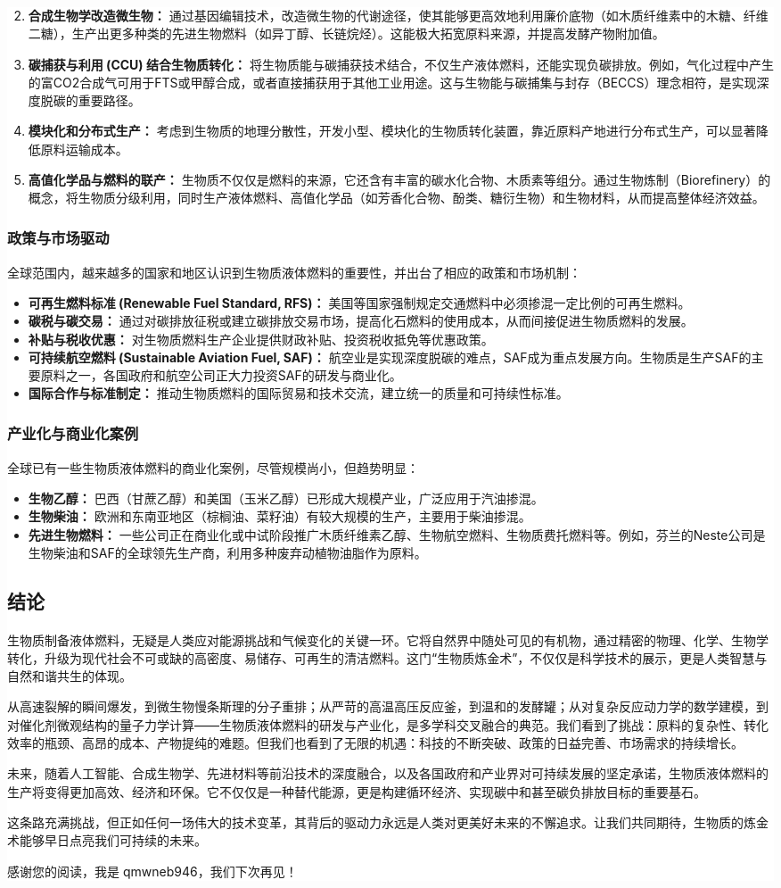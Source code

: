 2.  **合成生物学改造微生物：**
    通过基因编辑技术，改造微生物的代谢途径，使其能够更高效地利用廉价底物（如木质纤维素中的木糖、纤维二糖），生产出更多种类的先进生物燃料（如异丁醇、长链烷烃）。这能极大拓宽原料来源，并提高发酵产物附加值。

3.  **碳捕获与利用 (CCU) 结合生物质转化：**
    将生物质能与碳捕获技术结合，不仅生产液体燃料，还能实现负碳排放。例如，气化过程中产生的富CO2合成气可用于FTS或甲醇合成，或者直接捕获用于其他工业用途。这与生物能与碳捕集与封存（BECCS）理念相符，是实现深度脱碳的重要路径。

4.  **模块化和分布式生产：**
    考虑到生物质的地理分散性，开发小型、模块化的生物质转化装置，靠近原料产地进行分布式生产，可以显著降低原料运输成本。

5.  **高值化学品与燃料的联产：**
    生物质不仅仅是燃料的来源，它还含有丰富的碳水化合物、木质素等组分。通过生物炼制（Biorefinery）的概念，将生物质分级利用，同时生产液体燃料、高值化学品（如芳香化合物、酚类、糖衍生物）和生物材料，从而提高整体经济效益。

### 政策与市场驱动

全球范围内，越来越多的国家和地区认识到生物质液体燃料的重要性，并出台了相应的政策和市场机制：

*   **可再生燃料标准 (Renewable Fuel Standard, RFS)：** 美国等国家强制规定交通燃料中必须掺混一定比例的可再生燃料。
*   **碳税与碳交易：** 通过对碳排放征税或建立碳排放交易市场，提高化石燃料的使用成本，从而间接促进生物质燃料的发展。
*   **补贴与税收优惠：** 对生物质燃料生产企业提供财政补贴、投资税收抵免等优惠政策。
*   **可持续航空燃料 (Sustainable Aviation Fuel, SAF)：** 航空业是实现深度脱碳的难点，SAF成为重点发展方向。生物质是生产SAF的主要原料之一，各国政府和航空公司正大力投资SAF的研发与商业化。
*   **国际合作与标准制定：** 推动生物质燃料的国际贸易和技术交流，建立统一的质量和可持续性标准。

### 产业化与商业化案例

全球已有一些生物质液体燃料的商业化案例，尽管规模尚小，但趋势明显：
*   **生物乙醇：** 巴西（甘蔗乙醇）和美国（玉米乙醇）已形成大规模产业，广泛应用于汽油掺混。
*   **生物柴油：** 欧洲和东南亚地区（棕榈油、菜籽油）有较大规模的生产，主要用于柴油掺混。
*   **先进生物燃料：** 一些公司正在商业化或中试阶段推广木质纤维素乙醇、生物航空燃料、生物质费托燃料等。例如，芬兰的Neste公司是生物柴油和SAF的全球领先生产商，利用多种废弃动植物油脂作为原料。

## 结论

生物质制备液体燃料，无疑是人类应对能源挑战和气候变化的关键一环。它将自然界中随处可见的有机物，通过精密的物理、化学、生物学转化，升级为现代社会不可或缺的高密度、易储存、可再生的清洁燃料。这门“生物质炼金术”，不仅仅是科学技术的展示，更是人类智慧与自然和谐共生的体现。

从高速裂解的瞬间爆发，到微生物慢条斯理的分子重排；从严苛的高温高压反应釜，到温和的发酵罐；从对复杂反应动力学的数学建模，到对催化剂微观结构的量子力学计算——生物质液体燃料的研发与产业化，是多学科交叉融合的典范。我们看到了挑战：原料的复杂性、转化效率的瓶颈、高昂的成本、产物提纯的难题。但我们也看到了无限的机遇：科技的不断突破、政策的日益完善、市场需求的持续增长。

未来，随着人工智能、合成生物学、先进材料等前沿技术的深度融合，以及各国政府和产业界对可持续发展的坚定承诺，生物质液体燃料的生产将变得更加高效、经济和环保。它不仅仅是一种替代能源，更是构建循环经济、实现碳中和甚至碳负排放目标的重要基石。

这条路充满挑战，但正如任何一场伟大的技术变革，其背后的驱动力永远是人类对更美好未来的不懈追求。让我们共同期待，生物质的炼金术能够早日点亮我们可持续的未来。

感谢您的阅读，我是 qmwneb946，我们下次再见！